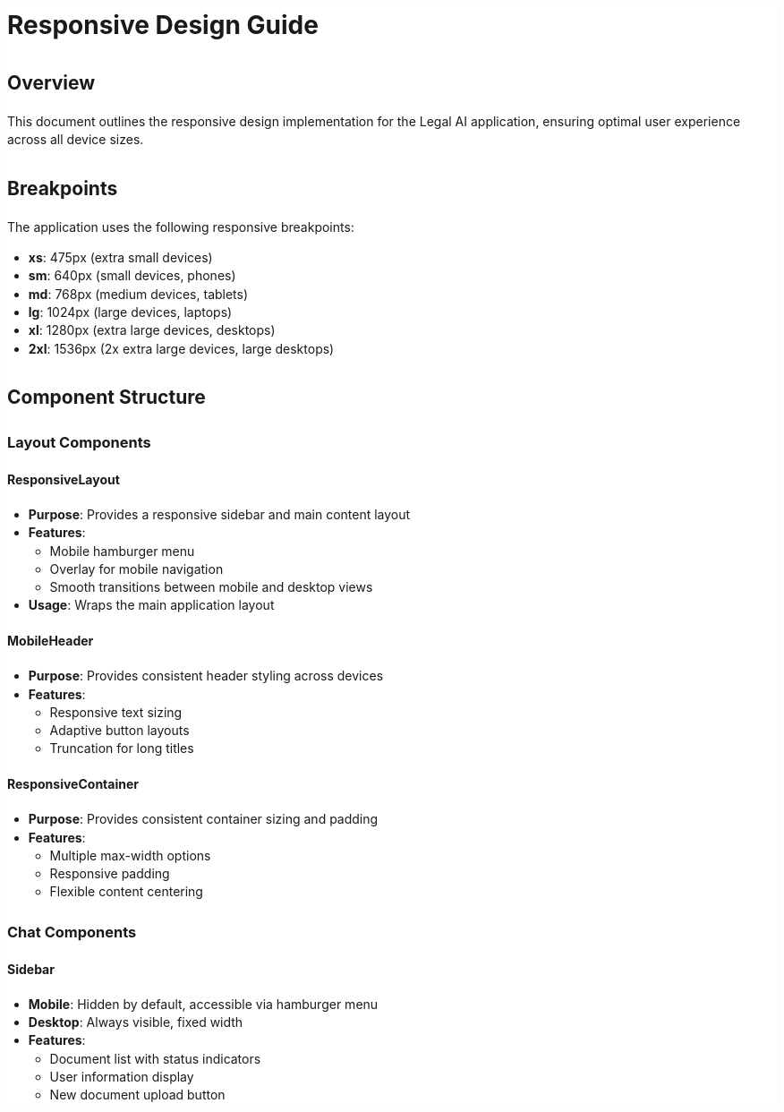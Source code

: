 # Responsive Design Guide

## Overview
This document outlines the responsive design implementation for the Legal AI application, ensuring optimal user experience across all device sizes.

## Breakpoints
The application uses the following responsive breakpoints:

- **xs**: 475px (extra small devices)
- **sm**: 640px (small devices, phones)
- **md**: 768px (medium devices, tablets)
- **lg**: 1024px (large devices, laptops)
- **xl**: 1280px (extra large devices, desktops)
- **2xl**: 1536px (2x extra large devices, large desktops)

## Component Structure

### Layout Components

#### ResponsiveLayout
- **Purpose**: Provides a responsive sidebar and main content layout
- **Features**: 
  - Mobile hamburger menu
  - Overlay for mobile navigation
  - Smooth transitions between mobile and desktop views
- **Usage**: Wraps the main application layout

#### MobileHeader
- **Purpose**: Provides consistent header styling across devices
- **Features**:
  - Responsive text sizing
  - Adaptive button layouts
  - Truncation for long titles

#### ResponsiveContainer
- **Purpose**: Provides consistent container sizing and padding
- **Features**:
  - Multiple max-width options
  - Responsive padding
  - Flexible content centering

### Chat Components

#### Sidebar
- **Mobile**: Hidden by default, accessible via hamburger menu
- **Desktop**: Always visible, fixed width
- **Features**:
  - Document list with status indicators
  - User information display
  - New document upload button
